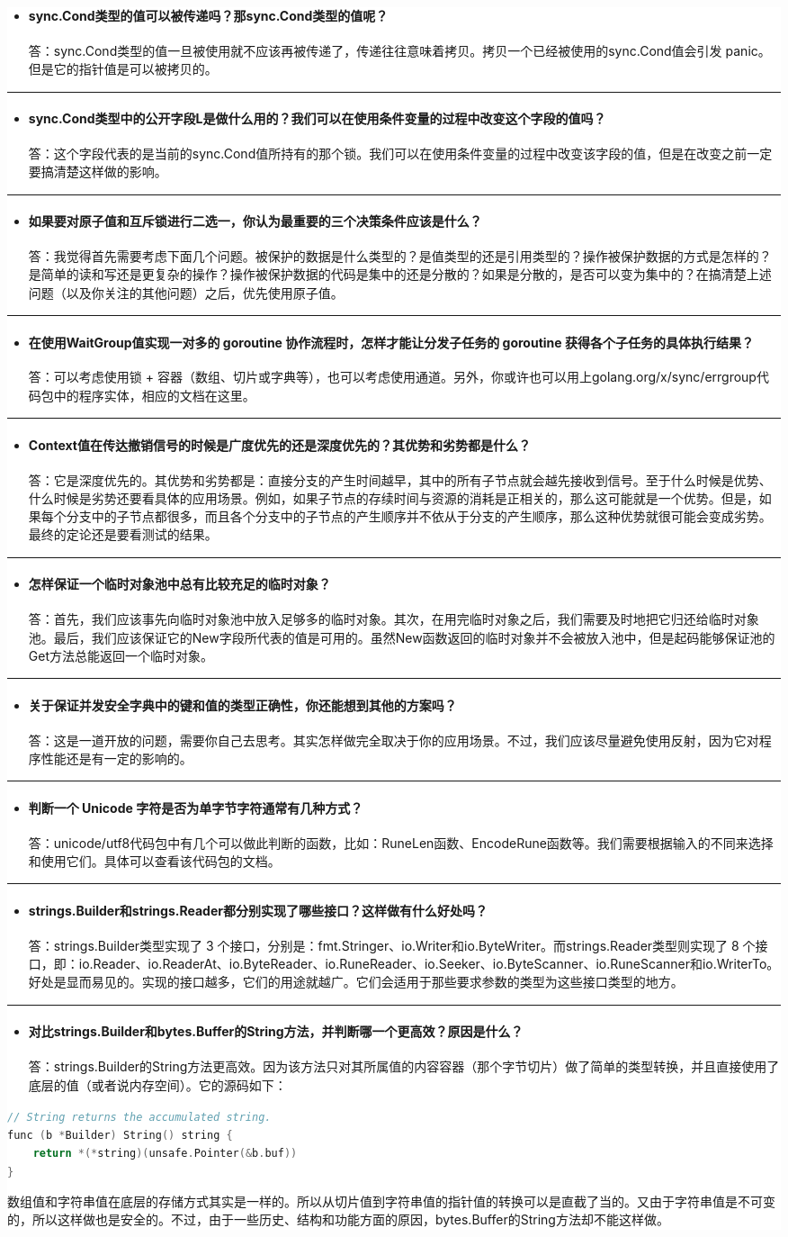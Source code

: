 * #### sync.Cond类型的值可以被传递吗？那sync.Cond类型的值呢？
  答：sync.Cond类型的值一旦被使用就不应该再被传递了，传递往往意味着拷贝。拷贝一个已经被使用的sync.Cond值会引发 panic。但是它的指针值是可以被拷贝的。

------

* #### sync.Cond类型中的公开字段L是做什么用的？我们可以在使用条件变量的过程中改变这个字段的值吗？
  答：这个字段代表的是当前的sync.Cond值所持有的那个锁。我们可以在使用条件变量的过程中改变该字段的值，但是在改变之前一定要搞清楚这样做的影响。

------

* #### 如果要对原子值和互斥锁进行二选一，你认为最重要的三个决策条件应该是什么？
  答：我觉得首先需要考虑下面几个问题。被保护的数据是什么类型的？是值类型的还是引用类型的？操作被保护数据的方式是怎样的？是简单的读和写还是更复杂的操作？操作被保护数据的代码是集中的还是分散的？如果是分散的，是否可以变为集中的？在搞清楚上述问题（以及你关注的其他问题）之后，优先使用原子值。

------

* #### 在使用WaitGroup值实现一对多的 goroutine 协作流程时，怎样才能让分发子任务的 goroutine 获得各个子任务的具体执行结果？
  答：可以考虑使用锁 + 容器（数组、切片或字典等），也可以考虑使用通道。另外，你或许也可以用上golang.org/x/sync/errgroup代码包中的程序实体，相应的文档在这里。

------

* #### Context值在传达撤销信号的时候是广度优先的还是深度优先的？其优势和劣势都是什么？
  答：它是深度优先的。其优势和劣势都是：直接分支的产生时间越早，其中的所有子节点就会越先接收到信号。至于什么时候是优势、什么时候是劣势还要看具体的应用场景。例如，如果子节点的存续时间与资源的消耗是正相关的，那么这可能就是一个优势。但是，如果每个分支中的子节点都很多，而且各个分支中的子节点的产生顺序并不依从于分支的产生顺序，那么这种优势就很可能会变成劣势。最终的定论还是要看测试的结果。

------

* #### 怎样保证一个临时对象池中总有比较充足的临时对象？
  答：首先，我们应该事先向临时对象池中放入足够多的临时对象。其次，在用完临时对象之后，我们需要及时地把它归还给临时对象池。最后，我们应该保证它的New字段所代表的值是可用的。虽然New函数返回的临时对象并不会被放入池中，但是起码能够保证池的Get方法总能返回一个临时对象。

------

* #### 关于保证并发安全字典中的键和值的类型正确性，你还能想到其他的方案吗？
  答：这是一道开放的问题，需要你自己去思考。其实怎样做完全取决于你的应用场景。不过，我们应该尽量避免使用反射，因为它对程序性能还是有一定的影响的。

------

* #### 判断一个 Unicode 字符是否为单字节字符通常有几种方式？
  答：unicode/utf8代码包中有几个可以做此判断的函数，比如：RuneLen函数、EncodeRune函数等。我们需要根据输入的不同来选择和使用它们。具体可以查看该代码包的文档。

------

* #### strings.Builder和strings.Reader都分别实现了哪些接口？这样做有什么好处吗？
  答：strings.Builder类型实现了 3 个接口，分别是：fmt.Stringer、io.Writer和io.ByteWriter。而strings.Reader类型则实现了 8 个接口，即：io.Reader、io.ReaderAt、io.ByteReader、io.RuneReader、io.Seeker、io.ByteScanner、io.RuneScanner和io.WriterTo。好处是显而易见的。实现的接口越多，它们的用途就越广。它们会适用于那些要求参数的类型为这些接口类型的地方。

------

* #### 对比strings.Builder和bytes.Buffer的String方法，并判断哪一个更高效？原因是什么？
  答：strings.Builder的String方法更高效。因为该方法只对其所属值的内容容器（那个字节切片）做了简单的类型转换，并且直接使用了底层的值（或者说内存空间）。它的源码如下：
```cpp
// String returns the accumulated string.
func (b *Builder) String() string {
    return *(*string)(unsafe.Pointer(&b.buf))
}
```
  数组值和字符串值在底层的存储方式其实是一样的。所以从切片值到字符串值的指针值的转换可以是直截了当的。又由于字符串值是不可变的，所以这样做也是安全的。不过，由于一些历史、结构和功能方面的原因，bytes.Buffer的String方法却不能这样做。
